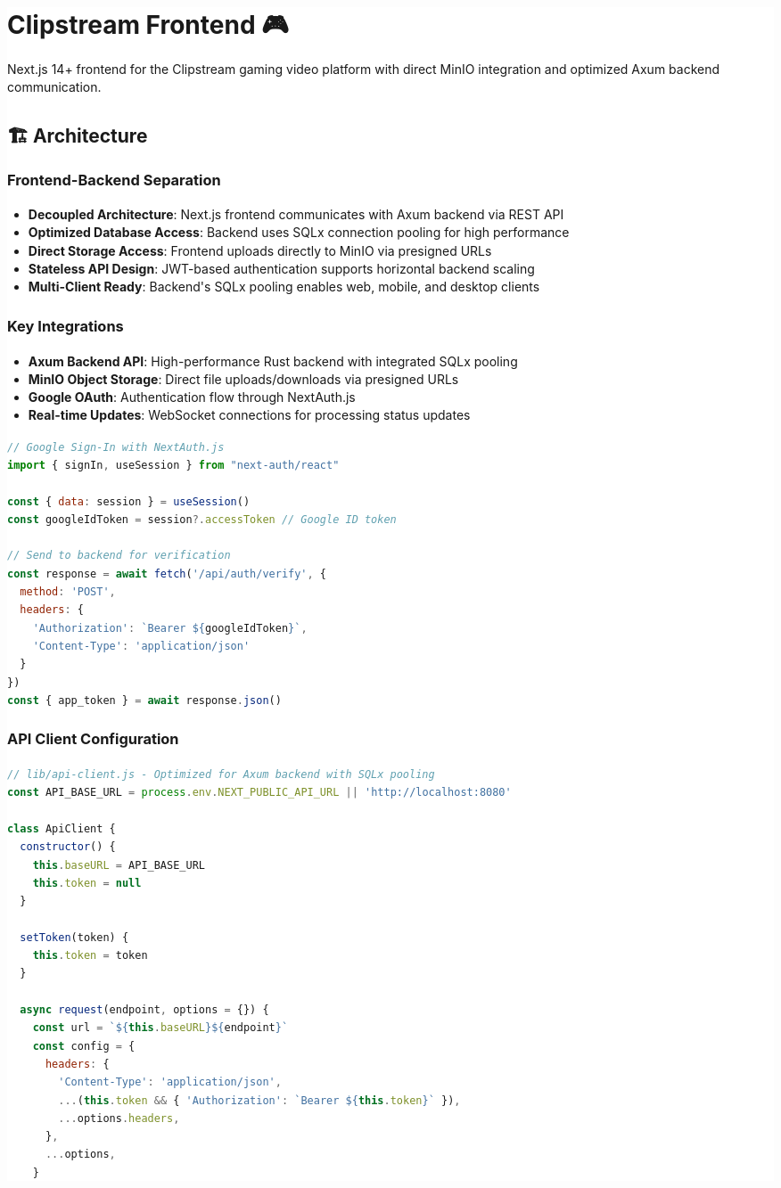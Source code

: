 # Clipstream Frontend 🎮

Next.js 14+ frontend for the Clipstream gaming video platform with direct MinIO integration and optimized Axum backend communication.

## 🏗️ Architecture

### Frontend-Backend Separation
- **Decoupled Architecture**: Next.js frontend communicates with Axum backend via REST API
- **Optimized Database Access**: Backend uses SQLx connection pooling for high performance
- **Direct Storage Access**: Frontend uploads directly to MinIO via presigned URLs
- **Stateless API Design**: JWT-based authentication supports horizontal backend scaling
- **Multi-Client Ready**: Backend's SQLx pooling enables web, mobile, and desktop clients

### Key Integrations
- **Axum Backend API**: High-performance Rust backend with integrated SQLx pooling
- **MinIO Object Storage**: Direct file uploads/downloads via presigned URLs
- **Google OAuth**: Authentication flow through NextAuth.js
- **Real-time Updates**: WebSocket connections for processing status updates
```javascript
// Google Sign-In with NextAuth.js
import { signIn, useSession } from "next-auth/react"

const { data: session } = useSession()
const googleIdToken = session?.accessToken // Google ID token

// Send to backend for verification
const response = await fetch('/api/auth/verify', {
  method: 'POST',
  headers: {
    'Authorization': `Bearer ${googleIdToken}`,
    'Content-Type': 'application/json'
  }
})
const { app_token } = await response.json()
```

### API Client Configuration
```javascript
// lib/api-client.js - Optimized for Axum backend with SQLx pooling
const API_BASE_URL = process.env.NEXT_PUBLIC_API_URL || 'http://localhost:8080'

class ApiClient {
  constructor() {
    this.baseURL = API_BASE_URL
    this.token = null
  }
  
  setToken(token) {
    this.token = token
  }
  
  async request(endpoint, options = {}) {
    const url = `${this.baseURL}${endpoint}`
    const config = {
      headers: {
        'Content-Type': 'application/json',
        ...(this.token && { 'Authorization': `Bearer ${this.token}` }),
        ...options.headers,
      },
      ...options,
    }
```